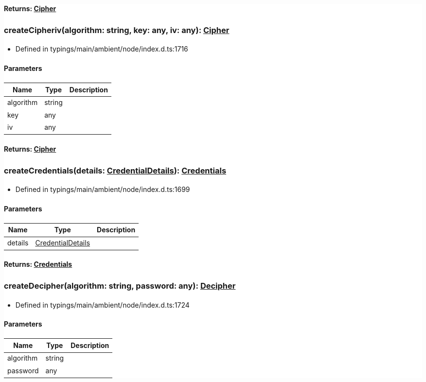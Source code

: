 #### Returns: [Cipher](../interfaces/_typings_main_ambient_node_index_d_._crypto_.cipher.md)

### createCipheriv(algorithm: string, key: any, iv: any): [Cipher](../interfaces/_typings_main_ambient_node_index_d_._crypto_.cipher.md)
  
* Defined in typings/main/ambient/node/index.d.ts:1716


#### Parameters

| Name | Type | Description |
| ---- | ---- | ---- |
| algorithm | string|  |
| key | any|  |
| iv | any|  |

#### Returns: [Cipher](../interfaces/_typings_main_ambient_node_index_d_._crypto_.cipher.md)

### createCredentials(details: [CredentialDetails](../interfaces/_typings_main_ambient_node_index_d_._crypto_.credentialdetails.md)): [Credentials](../interfaces/_typings_main_ambient_node_index_d_._crypto_.credentials.md)
  
* Defined in typings/main/ambient/node/index.d.ts:1699


#### Parameters

| Name | Type | Description |
| ---- | ---- | ---- |
| details | [CredentialDetails](../interfaces/_typings_main_ambient_node_index_d_._crypto_.credentialdetails.md)|  |

#### Returns: [Credentials](../interfaces/_typings_main_ambient_node_index_d_._crypto_.credentials.md)

### createDecipher(algorithm: string, password: any): [Decipher](../interfaces/_typings_main_ambient_node_index_d_._crypto_.decipher.md)
  
* Defined in typings/main/ambient/node/index.d.ts:1724


#### Parameters

| Name | Type | Description |
| ---- | ---- | ---- |
| algorithm | string|  |
| password | any|  |
